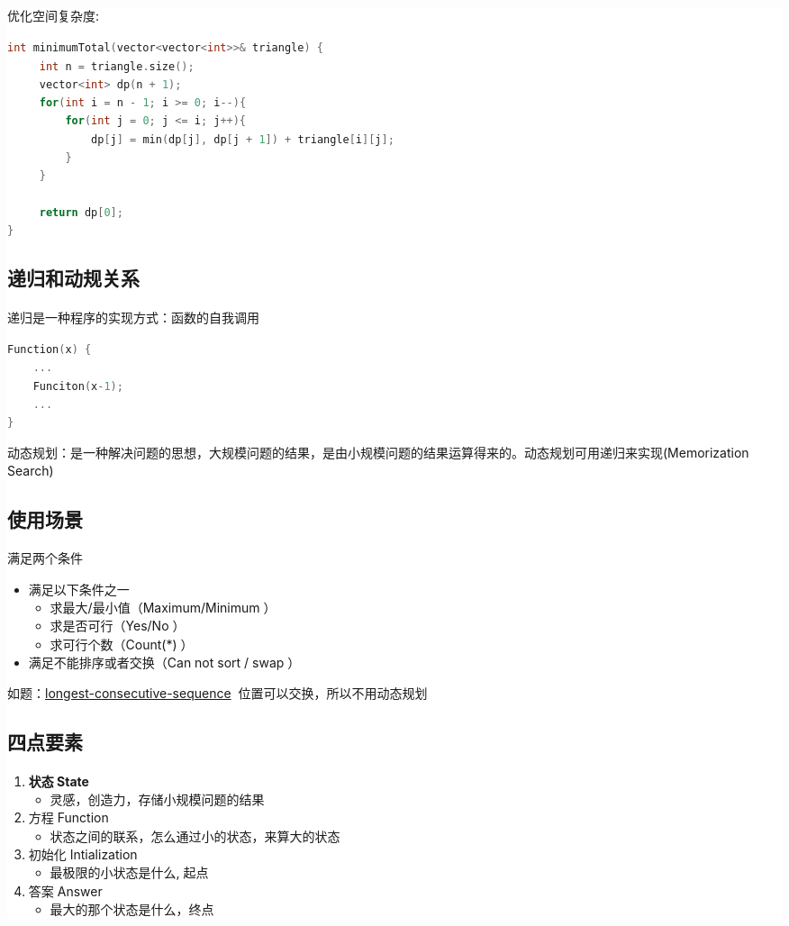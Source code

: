 优化空间复杂度:
```c
int minimumTotal(vector<vector<int>>& triangle) {
     int n = triangle.size();
     vector<int> dp(n + 1);
     for(int i = n - 1; i >= 0; i--){
         for(int j = 0; j <= i; j++){
             dp[j] = min(dp[j], dp[j + 1]) + triangle[i][j];
         }
     }

     return dp[0];
}
```

## 递归和动规关系

递归是一种程序的实现方式：函数的自我调用

```go
Function(x) {
	...
	Funciton(x-1);
	...
}
```

动态规划：是一种解决问题的思想，大规模问题的结果，是由小规模问题的结果运算得来的。动态规划可用递归来实现(Memorization Search)

## 使用场景

满足两个条件

- 满足以下条件之一
  - 求最大/最小值（Maximum/Minimum ）
  - 求是否可行（Yes/No ）
  - 求可行个数（Count(\*) ）
- 满足不能排序或者交换（Can not sort / swap ）

如题：[longest-consecutive-sequence](https://leetcode-cn.com/problems/longest-consecutive-sequence/)  位置可以交换，所以不用动态规划

## 四点要素

1. **状态 State**
   - 灵感，创造力，存储小规模问题的结果
2. 方程 Function
   - 状态之间的联系，怎么通过小的状态，来算大的状态
3. 初始化 Intialization
   - 最极限的小状态是什么, 起点
4. 答案 Answer
   - 最大的那个状态是什么，终点

